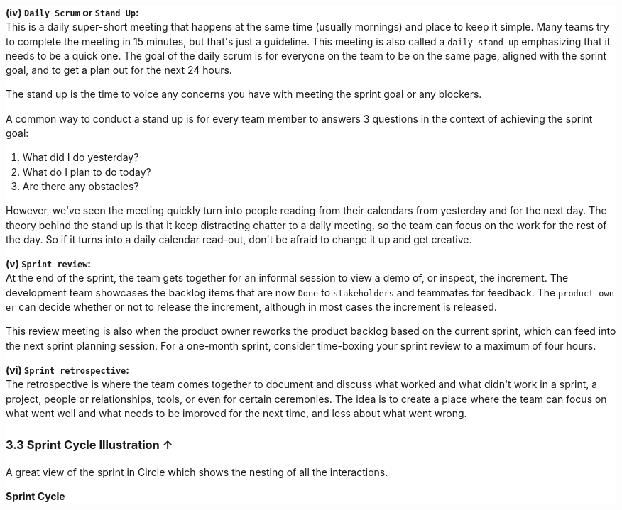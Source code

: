 **(iv) `Daily Scrum` or `Stand Up`:**<br>
This is a daily super-short meeting that happens at the same time (usually mornings) and place to keep it simple. Many teams try to complete the meeting in 15 minutes, but that's just a guideline. This meeting is also called a `daily stand-up` emphasizing that it needs to be a quick one. The goal of the daily scrum is for everyone on the team to be on the same page, aligned with the sprint goal, and to get a plan out for the next 24 hours.

The stand up is the time to voice any concerns you have with meeting the sprint goal or any blockers. 

A common way to conduct a stand up is for every team member to answers 3 questions in the context of achieving the sprint goal:

1. What did I do yesterday?
2. What do I plan to do today?
3. Are there any obstacles?

However, we've seen the meeting quickly turn into people reading from their calendars from yesterday and for the next day. The theory behind the stand up is that it keep distracting chatter to a daily meeting, so the team can focus on the work for the rest of the day.  So if it turns into a daily calendar read-out, don't be afraid to change it up and get creative.

**(v) `Sprint review`:**<br>
At the end of the sprint, the team gets together for an informal session to view a demo of, or inspect, the increment. The development team showcases the backlog items that are now `Done` to `stakeholders` and teammates for feedback. The `product owner` can decide whether or not to release the increment, although in most cases the increment is released.

This review meeting is also when the product owner reworks the product backlog based on the current sprint, which can feed into the next sprint planning session. For a one-month sprint, consider time-boxing your sprint review to a maximum of four hours.

**(vi) `Sprint retrospective`:**<br>The retrospective is where the team comes together to document and discuss what worked and what didn't work in a sprint, a project, people or relationships, tools, or even for certain ceremonies. The idea is to create a place where the team can focus on what went well and what needs to be improved for the next time, and less about what went wrong.

<a id="agile_3_3"></a>
### 3.3 Sprint Cycle Illustration <a href="#top">&#8593;</a><br>
A great view of the sprint in Circle which shows the nesting of all the interactions.


**Sprint Cycle**<br>